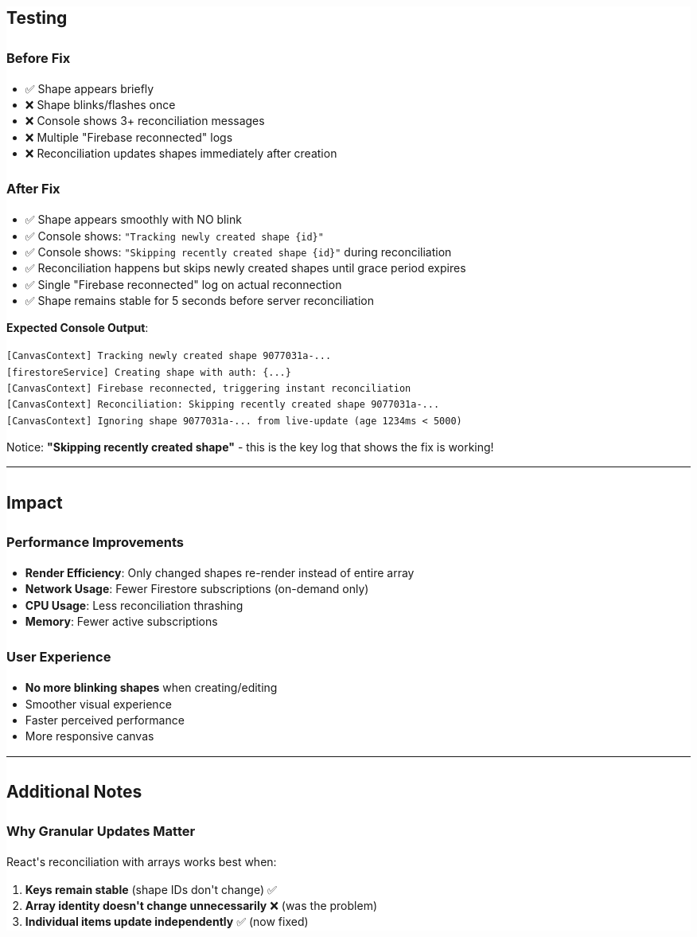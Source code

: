 
## Testing

### Before Fix
- ✅ Shape appears briefly
- ❌ Shape blinks/flashes once
- ❌ Console shows 3+ reconciliation messages
- ❌ Multiple "Firebase reconnected" logs
- ❌ Reconciliation updates shapes immediately after creation

### After Fix
- ✅ Shape appears smoothly with NO blink
- ✅ Console shows: `"Tracking newly created shape {id}"`
- ✅ Console shows: `"Skipping recently created shape {id}"` during reconciliation
- ✅ Reconciliation happens but skips newly created shapes until grace period expires
- ✅ Single "Firebase reconnected" log on actual reconnection
- ✅ Shape remains stable for 5 seconds before server reconciliation

**Expected Console Output**:
```
[CanvasContext] Tracking newly created shape 9077031a-...
[firestoreService] Creating shape with auth: {...}
[CanvasContext] Firebase reconnected, triggering instant reconciliation
[CanvasContext] Reconciliation: Skipping recently created shape 9077031a-...
[CanvasContext] Ignoring shape 9077031a-... from live-update (age 1234ms < 5000)
```

Notice: **"Skipping recently created shape"** - this is the key log that shows the fix is working!

---

## Impact

### Performance Improvements
- **Render Efficiency**: Only changed shapes re-render instead of entire array
- **Network Usage**: Fewer Firestore subscriptions (on-demand only)
- **CPU Usage**: Less reconciliation thrashing
- **Memory**: Fewer active subscriptions

### User Experience
- **No more blinking shapes** when creating/editing
- Smoother visual experience
- Faster perceived performance
- More responsive canvas

---

## Additional Notes

### Why Granular Updates Matter
React's reconciliation with arrays works best when:
1. **Keys remain stable** (shape IDs don't change) ✅
2. **Array identity doesn't change unnecessarily** ❌ (was the problem)
3. **Individual items update independently** ✅ (now fixed)
